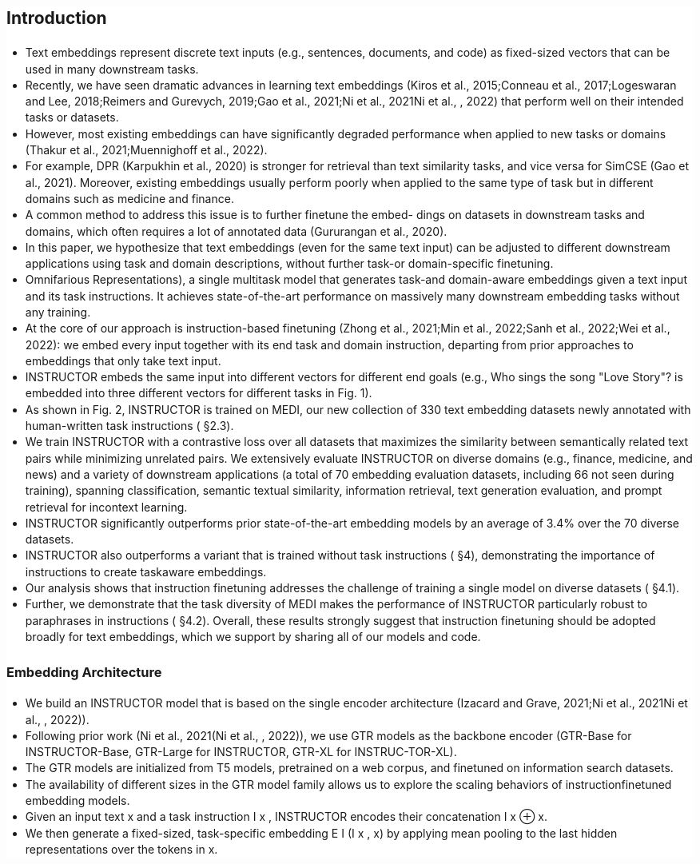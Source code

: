 ## Introduction
- Text embeddings represent discrete text inputs (e.g., sentences, documents, and code) as fixed-sized vectors that can be used in many downstream tasks.
- Recently, we have seen dramatic advances in learning text embeddings (Kiros et al., 2015;Conneau et al., 2017;Logeswaran and Lee, 2018;Reimers and Gurevych, 2019;Gao et al., 2021;Ni et al., 2021Ni et al., , 2022) that perform well on their intended tasks or datasets.
- However, most existing embeddings can have significantly degraded performance when applied to new tasks or domains (Thakur et al., 2021;Muennighoff et al., 2022).
- For example, DPR (Karpukhin et al., 2020) is stronger for retrieval than text similarity tasks, and vice versa for SimCSE (Gao et al., 2021). Moreover, existing embeddings usually perform poorly when applied to the same type of task but in different domains such as medicine and finance.
- A common method to address this issue is to further finetune the embed- dings on datasets in downstream tasks and domains, which often requires a lot of annotated data (Gururangan et al., 2020).
- In this paper, we hypothesize that text embeddings (even for the same text input) can be adjusted to different downstream applications using task and domain descriptions, without further task-or domain-specific finetuning.
- Omnifarious Representations), a single multitask model that generates task-and domain-aware embeddings given a text input and its task instructions. It achieves state-of-the-art performance on massively many downstream embedding tasks without any training.
- At the core of our approach is instruction-based finetuning (Zhong et al., 2021;Min et al., 2022;Sanh et al., 2022;Wei et al., 2022): we embed every input together with its end task and domain instruction, departing from prior approaches to embeddings that only take text input.
- INSTRUCTOR embeds the same input into different vectors for different end goals (e.g., Who sings the song "Love Story"? is embedded into three different vectors for different tasks in Fig. 1).
- As shown in Fig. 2, INSTRUCTOR is trained on MEDI, our new collection of 330 text embedding datasets newly annotated with human-written task instructions ( §2.3).
- We train INSTRUCTOR with a contrastive loss over all datasets that maximizes the similarity between semantically related text pairs while minimizing unrelated pairs. We extensively evaluate INSTRUCTOR on diverse domains (e.g., finance, medicine, and news) and a variety of downstream applications (a total of 70 embedding evaluation datasets, including 66 not seen during training), spanning classification, semantic textual similarity, information retrieval, text generation evaluation, and prompt retrieval for incontext learning.
- INSTRUCTOR significantly outperforms prior state-of-the-art embedding models by an average of 3.4% over the 70 diverse datasets.
- INSTRUCTOR also outperforms a variant that is trained without task instructions ( §4), demonstrating the importance of instructions to create taskaware embeddings.
- Our analysis shows that instruction finetuning addresses the challenge of training a single model on diverse datasets ( §4.1).
- Further, we demonstrate that the task diversity of MEDI makes the performance of INSTRUCTOR particularly robust to paraphrases in instructions ( §4.2). Overall, these results strongly suggest that instruction finetuning should be adopted broadly for text embeddings, which we support by sharing all of our models and code.

### Embedding Architecture
- We build an INSTRUCTOR model that is based on the single encoder architecture (Izacard and Grave, 2021;Ni et al., 2021Ni et al., , 2022)).
- Following prior work (Ni et al., 2021(Ni et al., , 2022)), we use GTR models as the backbone encoder (GTR-Base for INSTRUCTOR-Base, GTR-Large for INSTRUCTOR, GTR-XL for INSTRUC-TOR-XL).
- The GTR models are initialized from T5 models, pretrained on a web corpus, and finetuned on information search datasets.
- The availability of different sizes in the GTR model family allows us to explore the scaling behaviors of instructionfinetuned embedding models.
- Given an input text x and a task instruction I x , INSTRUCTOR encodes their concatenation I x ⊕ x.
- We then generate a fixed-sized, task-specific embedding E I (I x , x) by applying mean pooling to the last hidden representations over the tokens in x.
